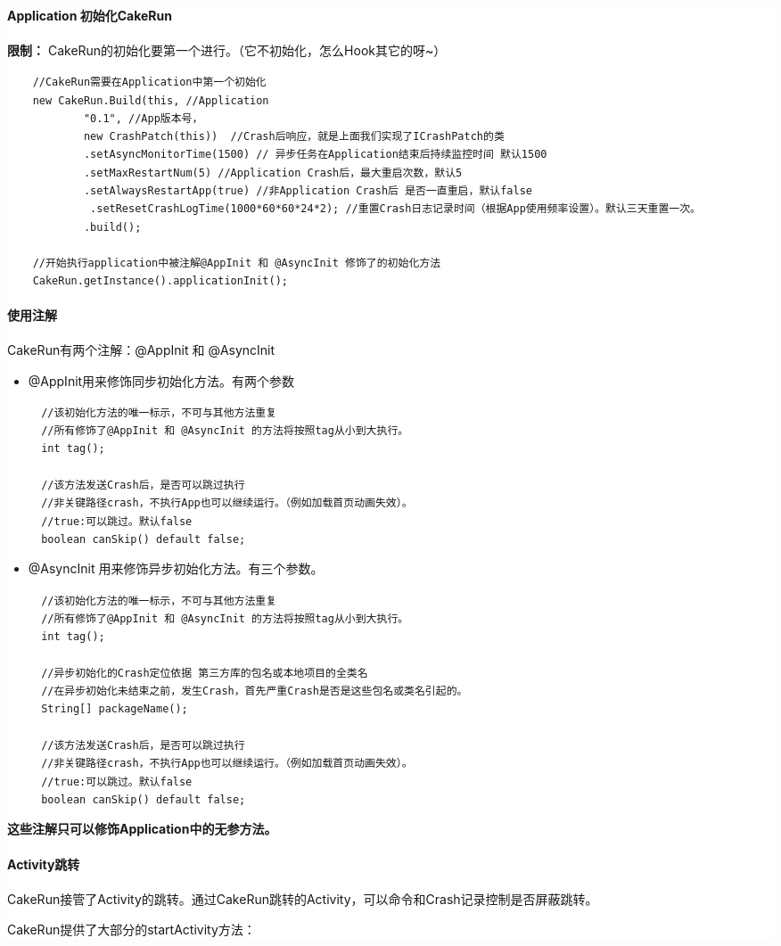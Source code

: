 

#### Application 初始化CakeRun

**限制：** CakeRun的初始化要第一个进行。（它不初始化，怎么Hook其它的呀~）

		//CakeRun需要在Application中第一个初始化
        new CakeRun.Build(this, //Application
                "0.1", //App版本号，
                new CrashPatch(this))  //Crash后响应，就是上面我们实现了ICrashPatch的类
                .setAsyncMonitorTime(1500) // 异步任务在Application结束后持续监控时间 默认1500
                .setMaxRestartNum(5) //Application Crash后，最大重启次数，默认5
                .setAlwaysRestartApp(true) //非Application Crash后 是否一直重启，默认false
                 .setResetCrashLogTime(1000*60*60*24*2); //重置Crash日志记录时间（根据App使用频率设置）。默认三天重置一次。
                .build();

		//开始执行application中被注解@AppInit 和 @AsyncInit 修饰了的初始化方法
		CakeRun.getInstance().applicationInit();

#### 使用注解

CakeRun有两个注解：@AppInit 和 @AsyncInit

- @AppInit用来修饰同步初始化方法。有两个参数

		//该初始化方法的唯一标示，不可与其他方法重复
		//所有修饰了@AppInit 和 @AsyncInit 的方法将按照tag从小到大执行。
		int tag();
		
		//该方法发送Crash后，是否可以跳过执行
		//非关键路径crash，不执行App也可以继续运行。（例如加载首页动画失效）。
		//true:可以跳过。默认false
    	boolean canSkip() default false;

- @AsyncInit 用来修饰异步初始化方法。有三个参数。

		//该初始化方法的唯一标示，不可与其他方法重复
		//所有修饰了@AppInit 和 @AsyncInit 的方法将按照tag从小到大执行。
		int tag();

		//异步初始化的Crash定位依据 第三方库的包名或本地项目的全类名
		//在异步初始化未结束之前，发生Crash，首先严重Crash是否是这些包名或类名引起的。
    	String[] packageName();

		//该方法发送Crash后，是否可以跳过执行
		//非关键路径crash，不执行App也可以继续运行。（例如加载首页动画失效）。
		//true:可以跳过。默认false
    	boolean canSkip() default false;


**这些注解只可以修饰Application中的无参方法。**



#### Activity跳转

CakeRun接管了Activity的跳转。通过CakeRun跳转的Activity，可以命令和Crash记录控制是否屏蔽跳转。

CakeRun提供了大部分的startActivity方法：
